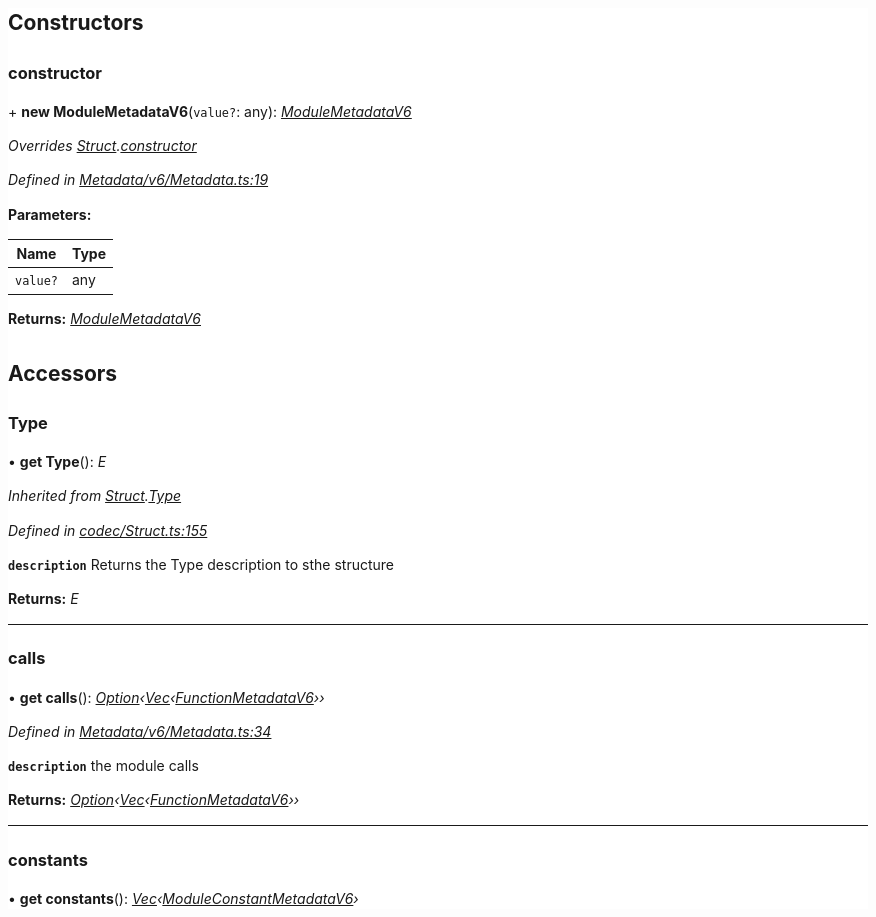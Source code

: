 ## Constructors

###  constructor

\+ **new ModuleMetadataV6**(`value?`: any): *[ModuleMetadataV6](_metadata_v6_metadata_.modulemetadatav6.md)*

*Overrides [Struct](_codec_struct_.struct.md).[constructor](_codec_struct_.struct.md#constructor)*

*Defined in [Metadata/v6/Metadata.ts:19](https://github.com/polkadot-js/api/blob/022c7ea645/packages/types/src/Metadata/v6/Metadata.ts#L19)*

**Parameters:**

Name | Type |
------ | ------ |
`value?` | any |

**Returns:** *[ModuleMetadataV6](_metadata_v6_metadata_.modulemetadatav6.md)*

## Accessors

###  Type

• **get Type**(): *E*

*Inherited from [Struct](_codec_struct_.struct.md).[Type](_codec_struct_.struct.md#type)*

*Defined in [codec/Struct.ts:155](https://github.com/polkadot-js/api/blob/022c7ea645/packages/types/src/codec/Struct.ts#L155)*

**`description`** Returns the Type description to sthe structure

**Returns:** *E*

___

###  calls

• **get calls**(): *[Option](_codec_option_.option.md)‹[Vec](_codec_vec_.vec.md)‹[FunctionMetadataV6](../interfaces/_interfaces_metadata_types_.functionmetadatav6.md)››*

*Defined in [Metadata/v6/Metadata.ts:34](https://github.com/polkadot-js/api/blob/022c7ea645/packages/types/src/Metadata/v6/Metadata.ts#L34)*

**`description`** the module calls

**Returns:** *[Option](_codec_option_.option.md)‹[Vec](_codec_vec_.vec.md)‹[FunctionMetadataV6](../interfaces/_interfaces_metadata_types_.functionmetadatav6.md)››*

___

###  constants

• **get constants**(): *[Vec](_codec_vec_.vec.md)‹[ModuleConstantMetadataV6](../interfaces/_interfaces_metadata_types_.moduleconstantmetadatav6.md)›*
